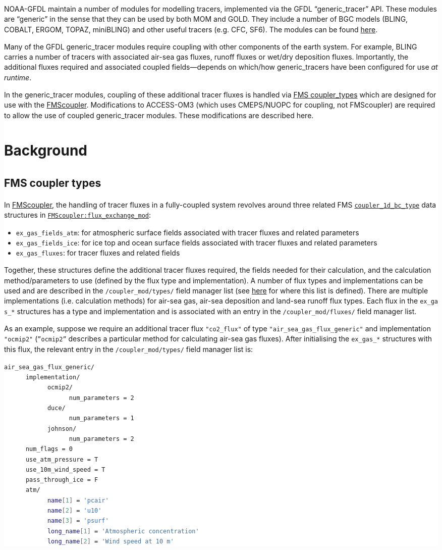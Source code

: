 NOAA-GFDL maintain a number of modules for modelling tracers, implemented via the GFDL “generic_tracer” API. These modules are “generic” in the sense that they can be used by both MOM and GOLD. They include a number of BGC models (BLING, COBALT, ERGOM, TOPAZ, miniBLING) and other useful tracers (e.g. CFC, SF6). The modules can be found [here](https://github.com/NOAA-GFDL/ocean_BGC/tree/master/generic_tracers).

Many of the GFDL generic_tracer modules require coupling with other components of the earth system. For example, BLING carries a number of tracers with associated air-sea gas fluxes, runoff fluxes or wet/dry deposition fluxes. Importantly, the additional fluxes required and associated coupled fields—depends on which/how generic_tracers have been configured for use *at runtime*.

In the generic_tracer modules, coupling of these additional tracer fluxes is handled via [FMS coupler_types](https://github.com/NOAA-GFDL/FMS/blob/main/coupler/coupler_types.F90) which are designed for use with the [FMScoupler](https://github.com/NOAA-GFDL/FMScoupler). Modifications to ACCESS-OM3 (which uses CMEPS/NUOPC for coupling, not FMScoupler) are required to allow the use of coupled generic_tracer modules. These modifications are described here.

# Background

## FMS coupler types

In [FMScoupler](https://github.com/NOAA-GFDL/FMScoupler), the handling of tracer fluxes in a fully-coupled system revolves around three related FMS [`coupler_1d_bc_type`](https://github.com/NOAA-GFDL/FMS/blob/38bfde30e1cb8bf5222410a9c37e71529567bf69/coupler/coupler_types.F90#L365-L372) data structures in [`FMScoupler:flux_exchange_mod`](https://github.com/NOAA-GFDL/FMScoupler/blob/6442d387153064644325c96a5e9e2935139d5e3c/full/flux_exchange.F90#L594-L605):

- `ex_gas_fields_atm`: for atmospheric surface fields associated with tracer fluxes and related parameters
- `ex_gas_fields_ice`: for ice top and ocean surface fields associated with tracer fluxes and related parameters
- `ex_gas_fluxes`: for tracer fluxes and related fields

Together, these structures define the additional tracer fluxes required, the fields needed for their calculation, and the calculation method/parameters to use (defined by the flux type and implementation). A number of flux types and implementations can be used and are described in the `/coupler_mod/types/` field manager list (see [here](https://github.com/NOAA-GFDL/FMS/blob/38bfde30e1cb8bf5222410a9c37e71529567bf69/coupler/atmos_ocean_fluxes.F90#L937) for where this list is defined). There are multiple implementations (i.e. calculation methods) for air-sea gas, air-sea deposition and land-sea runoff flux types. Each flux in the `ex_gas_*` structures has a type and implementation and is associated with an entry in the `/coupler_mod/fluxes/` field manager list.

As an example, suppose we require an additional tracer flux `"co2_flux"` of type `"air_sea_gas_flux_generic"` and implementation `"ocmip2"` (`”ocmip2”` describes a particular method for calculating air-sea gas fluxes). After initialising the `ex_gas_*` structures with this flux, the relevant entry in the `/coupler_mod/types/` field manager list is:
```bash
air_sea_gas_flux_generic/
      implementation/
            ocmip2/
                  num_parameters = 2
            duce/
                  num_parameters = 1
            johnson/
                  num_parameters = 2
      num_flags = 0
      use_atm_pressure = T
      use_10m_wind_speed = T
      pass_through_ice = F
      atm/
            name[1] = 'pcair'
            name[2] = 'u10'
            name[3] = 'psurf'
            long_name[1] = 'Atmospheric concentration'
            long_name[2] = 'Wind speed at 10 m'
```